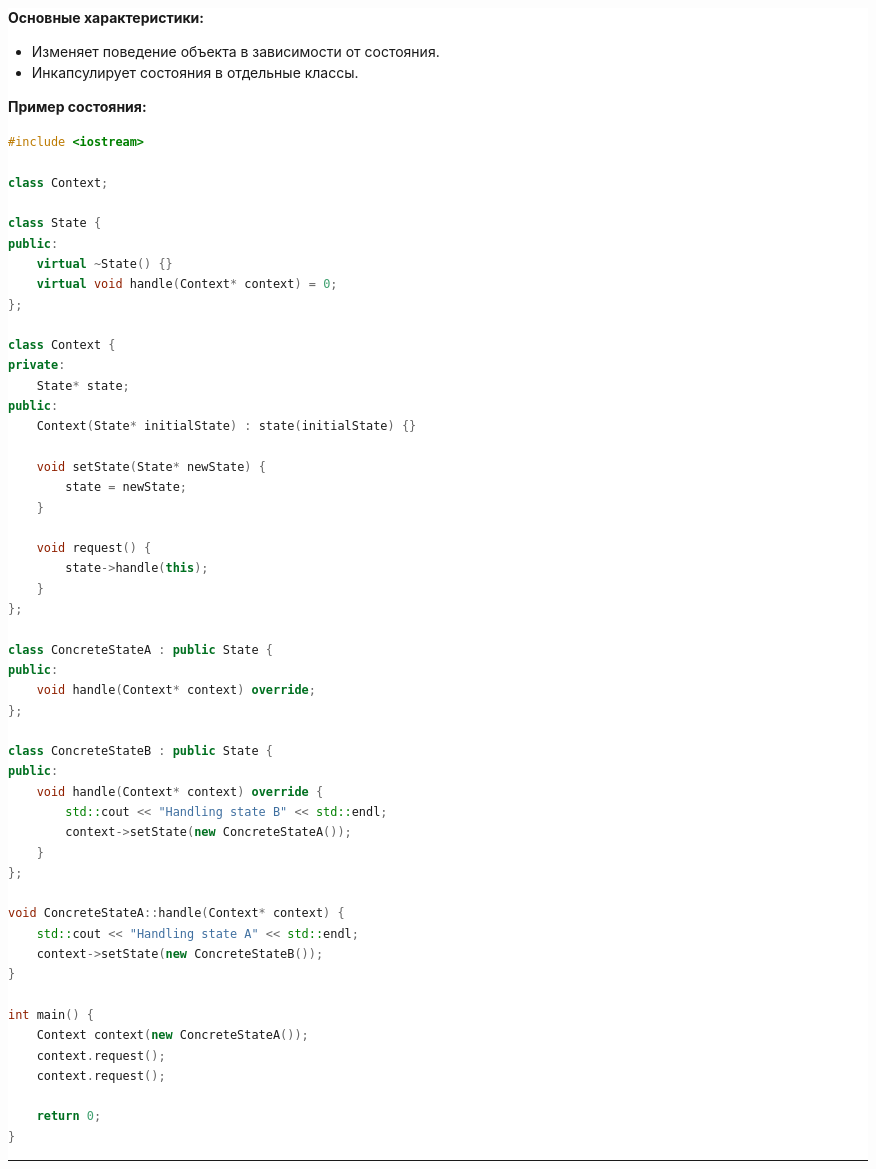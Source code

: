 **Основные характеристики:**
- Изменяет поведение объекта в зависимости от состояния.
- Инкапсулирует состояния в отдельные классы.

**Пример состояния:**

```cpp
#include <iostream>

class Context;

class State {
public:
    virtual ~State() {}
    virtual void handle(Context* context) = 0;
};

class Context {
private:
    State* state;
public:
    Context(State* initialState) : state(initialState) {}

    void setState(State* newState) {
        state = newState;
    }

    void request() {
        state->handle(this);
    }
};

class ConcreteStateA : public State {
public:
    void handle(Context* context) override;
};

class ConcreteStateB : public State {
public:
    void handle(Context* context) override {
        std::cout << "Handling state B" << std::endl;
        context->setState(new ConcreteStateA());
    }
};

void ConcreteStateA::handle(Context* context) {
    std::cout << "Handling state A" << std::endl;
    context->setState(new ConcreteStateB());
}

int main() {
    Context context(new ConcreteStateA());
    context.request();
    context.request();

    return 0;
}
```

---